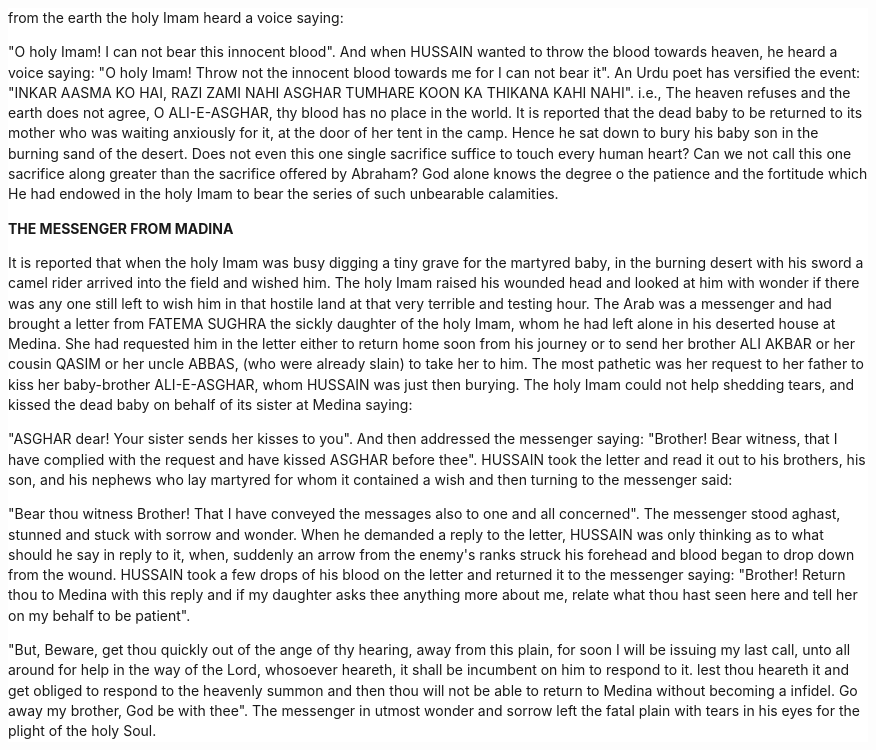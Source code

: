 from the earth the holy Imam heard a voice saying:

"O holy Imam! I can not bear this innocent blood". And when HUSSAIN
wanted to throw the blood towards heaven, he heard a voice saying: "O
holy Imam! Throw not the innocent blood towards me for I can not bear
it". An Urdu poet has versified the event: "INKAR AASMA KO HAI, RAZI
ZAMI NAHI ASGHAR TUMHARE KOON KA THIKANA KAHI NAHI". i.e., The heaven
refuses and the earth does not agree, O ALI-E-ASGHAR, thy blood has no
place in the world. It is reported that the dead baby to be returned to
its mother who was waiting anxiously for it, at the door of her tent in
the camp. Hence he sat down to bury his baby son in the burning sand of
the desert. Does not even this one single sacrifice suffice to touch
every human heart? Can we not call this one sacrifice along greater than
the sacrifice offered by Abraham? God alone knows the degree o the
patience and the fortitude which He had endowed in the holy Imam to bear
the series of such unbearable calamities.

**THE MESSENGER FROM MADINA**

It is reported that when the holy Imam was busy digging a tiny grave
for the martyred baby, in the burning desert with his sword a camel
rider arrived into the field and wished him. The holy Imam raised his
wounded head and looked at him with wonder if there was any one still
left to wish him in that hostile land at that very terrible and testing
hour. The Arab was a messenger and had brought a letter from FATEMA
SUGHRA the sickly daughter of the holy Imam, whom he had left alone in
his deserted house at Medina. She had requested him in the letter either
to return home soon from his journey or to send her brother ALI AKBAR or
her cousin QASIM or her uncle ABBAS, (who were already slain) to take
her to him. The most pathetic was her request to her father to kiss her
baby-brother ALI-E-ASGHAR, whom HUSSAIN was just then burying. The holy
Imam could not help shedding tears, and kissed the dead baby on behalf
of its sister at Medina saying:

"ASGHAR dear! Your sister sends her kisses to you". And then addressed
the messenger saying: "Brother! Bear witness, that I have complied with
the request and have kissed ASGHAR before thee". HUSSAIN took the letter
and read it out to his brothers, his son, and his nephews who lay
martyred for whom it contained a wish and then turning to the messenger
said:

"Bear thou witness Brother! That I have conveyed the messages also to
one and all concerned". The messenger stood aghast, stunned and stuck
with sorrow and wonder. When he demanded a reply to the letter, HUSSAIN
was only thinking as to what should he say in reply to it, when,
suddenly an arrow from the enemy's ranks struck his forehead and blood
began to drop down from the wound. HUSSAIN took a few drops of his blood
on the letter and returned it to the messenger saying: "Brother! Return
thou to Medina with this reply and if my daughter asks thee anything
more about me, relate what thou hast seen here and tell her on my behalf
to be patient".

"But, Beware, get thou quickly out of the ange of thy hearing, away
from this plain, for soon I will be issuing my last call, unto all
around for help in the way of the Lord, whosoever heareth, it shall be
incumbent on him to respond to it. lest thou heareth it and get obliged
to respond to the heavenly summon and then thou will not be able to
return to Medina without becoming a infidel. Go away my brother, God be
with thee". The messenger in utmost wonder and sorrow left the fatal
plain with tears in his eyes for the plight of the holy Soul.
